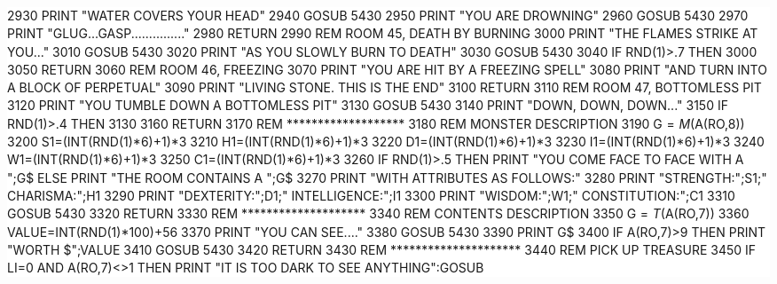 2930 PRINT "WATER COVERS YOUR HEAD"
2940 GOSUB 5430
2950 PRINT "YOU ARE DROWNING"
2960 GOSUB 5430
2970 PRINT "GLUG...GASP..............."
2980 RETURN
2990 REM ROOM 45, DEATH BY BURNING
3000 PRINT "THE FLAMES STRIKE AT YOU..."
3010 GOSUB 5430
3020 PRINT "AS YOU SLOWLY BURN TO DEATH"
3030 GOSUB 5430
3040 IF RND(1)>.7 THEN 3000
3050 RETURN
3060 REM ROOM 46, FREEZING
3070 PRINT "YOU ARE HIT BY A FREEZING
SPELL"
3080 PRINT "AND TURN INTO A BLOCK OF
PERPETUAL"
3090 PRINT "LIVING STONE. THIS IS THE
END"
3100 RETURN
3110 REM ROOM 47, BOTTOMLESS PIT
3120 PRINT "YOU TUMBLE DOWN A BOTTOMLESS
PIT"
3130 GOSUB 5430
3140 PRINT "DOWN, DOWN, DOWN..."
3150 IF RND(1)>.4 THEN 3130
3160 RETURN
3170 REM *******************
3180 REM MONSTER DESCRIPTION
3190 G$=M$(A(RO,8))
3200 S1=(INT(RND(1)*6)+1)*3
3210 H1=(INT(RND(1)*6)+1)*3
3220 D1=(INT(RND(1)*6)+1)*3
3230 I1=(INT(RND(1)*6)+1)*3
3240 W1=(INT(RND(1)*6)+1)*3
3250 C1=(INT(RND(1)*6)+1)*3
3260 IF RND(1)>.5 THEN PRINT "YOU COME
FACE TO FACE WITH A ";G$ ELSE PRINT "THE
ROOM CONTAINS A ";G$
3270 PRINT "WITH ATTRIBUTES AS FOLLOWS:"
3280 PRINT "STRENGTH:";S1;"
CHARISMA:";H1
3290 PRINT "DEXTERITY:";D1;"
INTELLIGENCE:";I1
3300 PRINT "WISDOM:";W1;"
CONSTITUTION:";C1
3310 GOSUB 5430
3320 RETURN
3330 REM ********************
3340 REM CONTENTS DESCRIPTION
3350 G$=T$(A(RO,7))
3360 VALUE=INT(RND(1)*100)+56
3370 PRINT "YOU CAN SEE...."
3380 GOSUB 5430
3390 PRINT G$
3400 IF A(RO,7)>9 THEN PRINT "WORTH
$";VALUE
3410 GOSUB 5430
3420 RETURN
3430 REM *********************
3440 REM PICK UP TREASURE
3450 IF LI=0 AND A(RO,7)<>1 THEN PRINT
"IT IS TOO DARK TO SEE ANYTHING":GOSUB